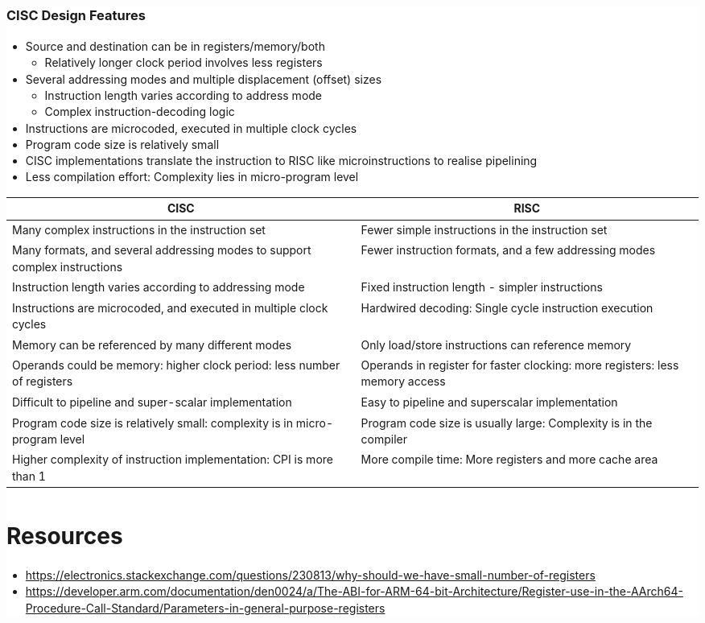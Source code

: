 ### CISC Design Features

-   Source and destination can be in registers/memory/both
    -   Relatively longer clock period involves less registers
-   Several addressing modes and multiple displacement (offset) sizes
    -   Instruction length varies according to address mode
    -   Complex instruction-decoding logic
-   Instructions are microcoded, executed in multiple clock cycles
-   Program code size is relatively small
-   CISC implementations translate the instruction to RISC like microinstructions to realise pipelining
-   Less compilation effort: Complexity lies in micro-program level

| CISC                                                                        | RISC                                                                         |
| --------------------------------------------------------------------------- | ---------------------------------------------------------------------------- |
| Many complex instructions in the instruction set                            | Fewer simple instructions in the instruction set                             |
| Many formats, and several addressing modes to support complex instructions  | Fewer instruction formats, and a few addressing modes                        |
| Instruction length varies according to addressing mode                      | Fixed instruction length - simpler instructions                              |
| Instructions are microcoded, and executed in multiple clock cycles          | Hardwired decoding: Single cycle instruction execution                       |
| Memory can be referenced by many different modes                            | Only load/store instructions can reference memory                            |
| Operands could be memory: higher clock period: less number of registers     | Operands in register for faster clocking: more registers: less memory access |
| Difficult to pipeline and super-scalar implementation                       | Easy to pipeline and superscalar implementation                              |
| Program code size is relatively small: complexity is in micro-program level | Program code size is usually large: Complexity is in the compiler            |
| Higher complexity of instruction implementation: CPI is more than 1         | More compile time: More registers and more cache area                        |

# Resources

-   https://electronics.stackexchange.com/questions/230813/why-should-we-have-small-number-of-registers
-   https://developer.arm.com/documentation/den0024/a/The-ABI-for-ARM-64-bit-Architecture/Register-use-in-the-AArch64-Procedure-Call-Standard/Parameters-in-general-purpose-registers
